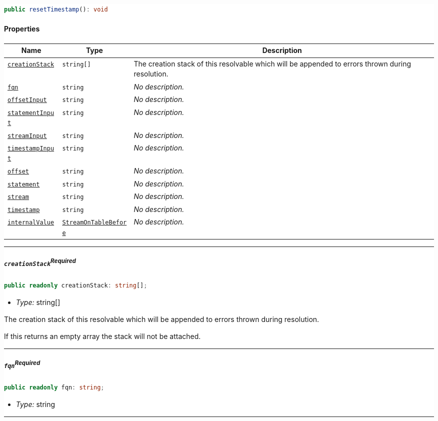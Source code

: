 ```typescript
public resetTimestamp(): void
```


#### Properties <a name="Properties" id="Properties"></a>

| **Name** | **Type** | **Description** |
| --- | --- | --- |
| <code><a href="#@cdktf/provider-snowflake.streamOnTable.StreamOnTableBeforeOutputReference.property.creationStack">creationStack</a></code> | <code>string[]</code> | The creation stack of this resolvable which will be appended to errors thrown during resolution. |
| <code><a href="#@cdktf/provider-snowflake.streamOnTable.StreamOnTableBeforeOutputReference.property.fqn">fqn</a></code> | <code>string</code> | *No description.* |
| <code><a href="#@cdktf/provider-snowflake.streamOnTable.StreamOnTableBeforeOutputReference.property.offsetInput">offsetInput</a></code> | <code>string</code> | *No description.* |
| <code><a href="#@cdktf/provider-snowflake.streamOnTable.StreamOnTableBeforeOutputReference.property.statementInput">statementInput</a></code> | <code>string</code> | *No description.* |
| <code><a href="#@cdktf/provider-snowflake.streamOnTable.StreamOnTableBeforeOutputReference.property.streamInput">streamInput</a></code> | <code>string</code> | *No description.* |
| <code><a href="#@cdktf/provider-snowflake.streamOnTable.StreamOnTableBeforeOutputReference.property.timestampInput">timestampInput</a></code> | <code>string</code> | *No description.* |
| <code><a href="#@cdktf/provider-snowflake.streamOnTable.StreamOnTableBeforeOutputReference.property.offset">offset</a></code> | <code>string</code> | *No description.* |
| <code><a href="#@cdktf/provider-snowflake.streamOnTable.StreamOnTableBeforeOutputReference.property.statement">statement</a></code> | <code>string</code> | *No description.* |
| <code><a href="#@cdktf/provider-snowflake.streamOnTable.StreamOnTableBeforeOutputReference.property.stream">stream</a></code> | <code>string</code> | *No description.* |
| <code><a href="#@cdktf/provider-snowflake.streamOnTable.StreamOnTableBeforeOutputReference.property.timestamp">timestamp</a></code> | <code>string</code> | *No description.* |
| <code><a href="#@cdktf/provider-snowflake.streamOnTable.StreamOnTableBeforeOutputReference.property.internalValue">internalValue</a></code> | <code><a href="#@cdktf/provider-snowflake.streamOnTable.StreamOnTableBefore">StreamOnTableBefore</a></code> | *No description.* |

---

##### `creationStack`<sup>Required</sup> <a name="creationStack" id="@cdktf/provider-snowflake.streamOnTable.StreamOnTableBeforeOutputReference.property.creationStack"></a>

```typescript
public readonly creationStack: string[];
```

- *Type:* string[]

The creation stack of this resolvable which will be appended to errors thrown during resolution.

If this returns an empty array the stack will not be attached.

---

##### `fqn`<sup>Required</sup> <a name="fqn" id="@cdktf/provider-snowflake.streamOnTable.StreamOnTableBeforeOutputReference.property.fqn"></a>

```typescript
public readonly fqn: string;
```

- *Type:* string

---
